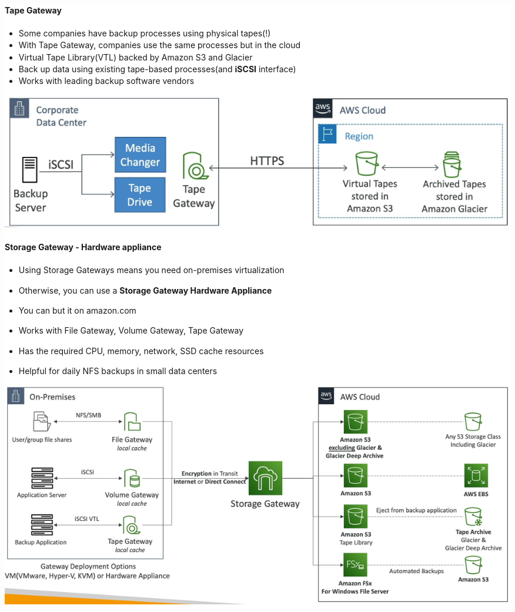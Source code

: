 #### Tape Gateway

* Some companies have backup processes using physical tapes(!)
* With Tape Gateway, companies use the same processes but in the cloud
* Virtual Tape Library(VTL) backed by Amazon S3 and Glacier
* Back up data using existing tape-based processes(and **iSCSI** interface)
* Works with leading backup software vendors

<img src="../images/storage-extras/tape-gateway.png" alt="Tape Gateway">

#### Storage Gateway - Hardware appliance

* Using Storage Gateways means you need on-premises virtualization
* Otherwise, you can use a **Storage Gateway Hardware Appliance**
* You can but it on amazon.com

* Works with File Gateway, Volume Gateway, Tape Gateway
* Has the required CPU, memory, network, SSD cache resources
* Helpful for daily NFS backups in small data centers

<img src="../images/storage-extras/storage-gateway.png" alt="Storage gateway">
